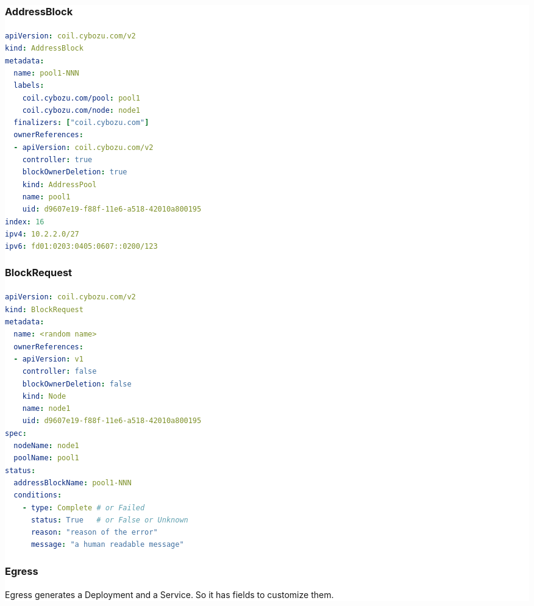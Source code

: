 ### AddressBlock

```yaml
apiVersion: coil.cybozu.com/v2
kind: AddressBlock
metadata:
  name: pool1-NNN
  labels:
    coil.cybozu.com/pool: pool1
    coil.cybozu.com/node: node1
  finalizers: ["coil.cybozu.com"]
  ownerReferences:
  - apiVersion: coil.cybozu.com/v2
    controller: true
    blockOwnerDeletion: true
    kind: AddressPool
    name: pool1
    uid: d9607e19-f88f-11e6-a518-42010a800195
index: 16
ipv4: 10.2.2.0/27
ipv6: fd01:0203:0405:0607::0200/123
```

### BlockRequest

```yaml
apiVersion: coil.cybozu.com/v2
kind: BlockRequest
metadata:
  name: <random name>
  ownerReferences:
  - apiVersion: v1
    controller: false
    blockOwnerDeletion: false
    kind: Node
    name: node1
    uid: d9607e19-f88f-11e6-a518-42010a800195
spec:
  nodeName: node1
  poolName: pool1
status:
  addressBlockName: pool1-NNN
  conditions:
    - type: Complete # or Failed
      status: True   # or False or Unknown
      reason: "reason of the error"
      message: "a human readable message"
```

### Egress

Egress generates a Deployment and a Service.
So it has fields to customize them.


[CNI]: https://github.com/containernetworking/cni
[operators]: https://kubernetes.io/docs/concepts/extend-kubernetes/operator/
[FOU]: https://lwn.net/Articles/614348/
[Service]: https://kubernetes.io/docs/concepts/services-networking/service/
[Prometheus]: https://prometheus.io/
[CRD]: https://kubernetes.io/docs/tasks/access-kubernetes-api/custom-resources/custom-resource-definitions/
[model]: https://kubernetes.io/docs/concepts/cluster-administration/networking/#the-kubernetes-network-model
[Calico]: https://www.projectcalico.org/
[kube-router]: https://github.com/cloudnativelabs/kube-router
[BIRD]: https://bird.network.cz/
[BGP]: https://en.wikipedia.org/wiki/Border_Gateway_Protocol
[veth]: https://developers.redhat.com/blog/2018/10/22/introduction-to-linux-interfaces-for-virtual-networking/#veth
[bridge]: https://goyalankit.com/blog/linux-bridge